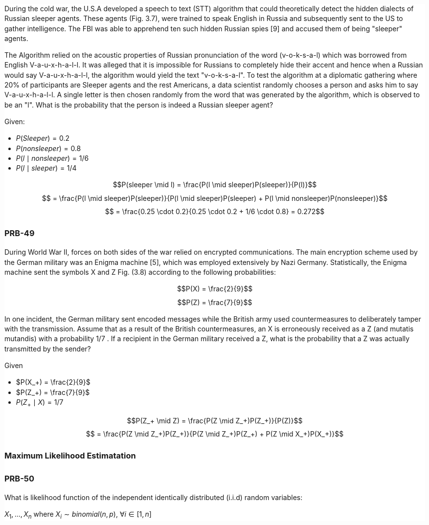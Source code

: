 During the cold war, the U.S.A developed a speech to text (STT) algorithm that could theoretically detect the hidden dialects of Russian sleeper agents. These agents (Fig. 3.7), were trained to speak English in Russia and subsequently sent to the US to gather intelligence.  The FBI was able to apprehend ten such hidden Russian spies [9] and accused them of being "sleeper" agents.

The Algorithm relied on the acoustic properties of Russian pronunciation of the word (v-o-k-s-a-l) which was borrowed from English V-a-u-x-h-a-l-l. It was alleged that it is impossible for Russians to completely hide their accent and hence when a Russian would say V-a-u-x-h-a-l-l, the algorithm would yield the text "v-o-k-s-a-l". To test the algorithm at a diplomatic gathering where 20% of participants are Sleeper agents and the rest Americans, a data scientist randomly chooses a person and asks him to say V-a-u-x-h-a-l-l. A single letter is then chosen randomly from the word that was generated by the algorithm, which is observed to be an "l". What is the probability that the person is indeed a Russian sleeper agent?

Given:
* $P(Sleeper) = 0.2$
* $P(nonsleeper) = 0.8$
* $P(l \mid nonsleeper) = 1/6$
* $P(l \mid sleeper) = 1/4$

$$P(sleeper \mid l) = \frac{P(l \mid sleeper)P(sleeper)}{P(l)}$$
$$ = \frac{P(l \mid sleeper)P(sleeper)}{P(l \mid sleeper)P(sleeper) + P(l \mid nonsleeper)P(nonsleeper)}$$
$$ = \frac{0.25 \cdot 0.2}{0.25 \cdot 0.2 + 1/6 \cdot 0.8} = 0.272$$

### PRB-49
During World War II, forces on both sides of the war relied on encrypted communications.  The main encryption scheme used by the German military was an Enigma machine [5], which was employed extensively by Nazi Germany. Statistically, the Enigma machine sent the symbols X and Z Fig. (3.8) according to the following probabilities:

$$P(X) = \frac{2}{9}$$
$$P(Z) = \frac{7}{9}$$

In one incident, the German military sent encoded messages while the British army used countermeasures to deliberately tamper with the transmission. Assume that as a result of the British countermeasures, an X is erroneously received as a Z (and mutatis mutandis) with a probability 1/7 . If a recipient in the German military received a Z, what is the probability that a Z was actually transmitted by the sender?

Given
* $P(X_+) = \frac{2}{9}$
* $P(Z_+) = \frac{7}{9}$
* $P(Z_+ \mid X) = 1/7$

$$P(Z_+ \mid Z) = \frac{P(Z \mid Z_+)P(Z_+)}{P(Z)}$$
$$ = \frac{P(Z \mid Z_+)P(Z_+)}{P(Z \mid Z_+)P(Z_+) + P(Z \mid X_+)P(X_+)}$$

### Maximum Likelihood Estimatation

### PRB-50
What is likelihood function of the independent identically distributed (i.i.d) random variables:

$X_1, ..., X_n$ where $X_i \sim binomial(n, p)$, $\forall i \in [1, n]$
